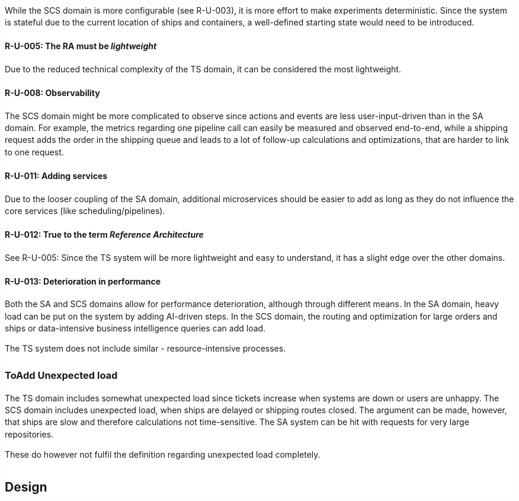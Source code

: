 While the SCS domain is more configurable (see R-U-003), it is more effort to make experiments deterministic. Since the system is stateful due to the current location of ships and containers, a well-defined starting state would need to be introduced.

  

#### R-U-005: The RA must be *lightweight*

Due to the reduced technical complexity of the TS domain, it can be considered the most lightweight.

  

#### R-U-008: Observability

  

The SCS domain might be more complicated to observe since actions and events are less user-input-driven than in the SA domain. For example, the metrics regarding one pipeline call can easily be measured and observed end-to-end, while a shipping request adds the order in the shipping queue and leads to a lot of follow-up calculations and optimizations, that are harder to link to one request.

  

#### R-U-011: Adding services

  

Due to the looser coupling of the SA domain, additional microservices should be easier to add as long as they do not influence the core services (like scheduling/pipelines).

  

#### R-U-012: True to the term *Reference Architecture*

See R-U-005: Since the TS system will be more lightweight and easy to understand, it has a slight edge over the other domains.

#### R-U-013: Deterioration in performance

Both the SA and SCS domains allow for performance deterioration, although through different means. In the SA domain, heavy load can be put on the system by adding AI-driven steps. In the SCS domain, the routing and optimization for large orders and ships or data-intensive business intelligence queries can add load.

The TS system does not include similar - resource-intensive processes.

### ToAdd Unexpected load

The TS domain includes somewhat unexpected load since tickets increase when systems are down or users are unhappy. The SCS domain includes unexpected load, when ships are delayed or shipping routes closed. The argument can be made, however, that ships are slow and therefore calculations not time-sensitive. The SA system can be hit with requests for very large repositories.

These do however not fulfil the definition regarding unexpected load completely.

  

## Design

  